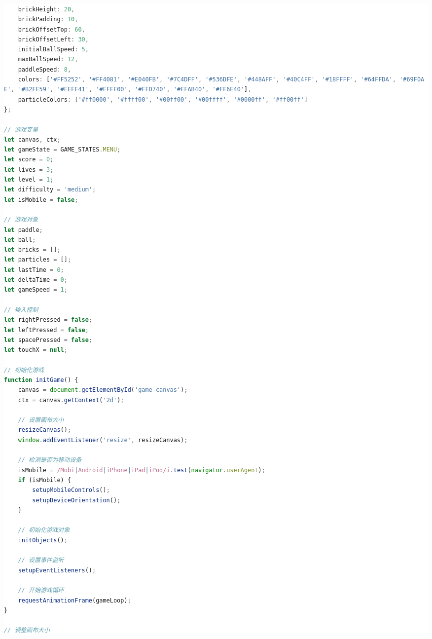 ```javascript
    brickHeight: 20,
    brickPadding: 10,
    brickOffsetTop: 60,
    brickOffsetLeft: 30,
    initialBallSpeed: 5,
    maxBallSpeed: 12,
    paddleSpeed: 8,
    colors: ['#FF5252', '#FF4081', '#E040FB', '#7C4DFF', '#536DFE', '#448AFF', '#40C4FF', '#18FFFF', '#64FFDA', '#69F0AE', '#B2FF59', '#EEFF41', '#FFFF00', '#FFD740', '#FFAB40', '#FF6E40'],
    particleColors: ['#ff0000', '#ffff00', '#00ff00', '#00ffff', '#0000ff', '#ff00ff']
};

// 游戏变量
let canvas, ctx;
let gameState = GAME_STATES.MENU;
let score = 0;
let lives = 3;
let level = 1;
let difficulty = 'medium';
let isMobile = false;

// 游戏对象
let paddle;
let ball;
let bricks = [];
let particles = [];
let lastTime = 0;
let deltaTime = 0;
let gameSpeed = 1;

// 输入控制
let rightPressed = false;
let leftPressed = false;
let spacePressed = false;
let touchX = null;

// 初始化游戏
function initGame() {
    canvas = document.getElementById('game-canvas');
    ctx = canvas.getContext('2d');
    
    // 设置画布大小
    resizeCanvas();
    window.addEventListener('resize', resizeCanvas);
    
    // 检测是否为移动设备
    isMobile = /Mobi|Android|iPhone|iPad|iPod/i.test(navigator.userAgent);
    if (isMobile) {
        setupMobileControls();
        setupDeviceOrientation();
    }
    
    // 初始化游戏对象
    initObjects();
    
    // 设置事件监听
    setupEventListeners();
    
    // 开始游戏循环
    requestAnimationFrame(gameLoop);
}

// 调整画布大小
```